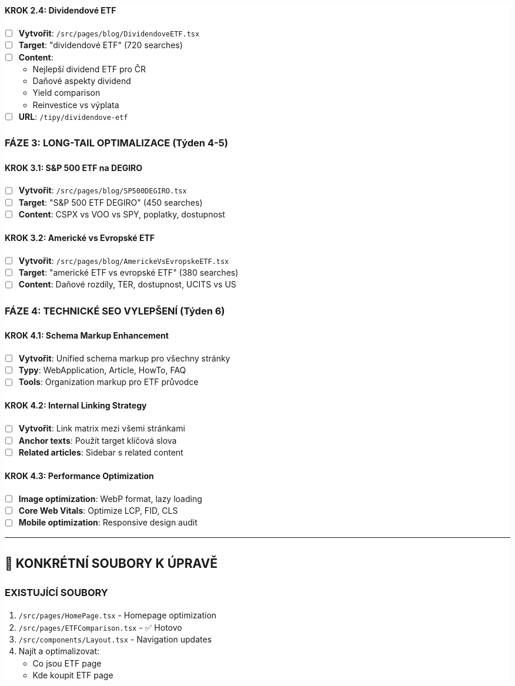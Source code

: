 #### **KROK 2.4: Dividendové ETF**
- [ ] **Vytvořit**: `/src/pages/blog/DividendoveETF.tsx`
- [ ] **Target**: "dividendové ETF" (720 searches)
- [ ] **Content**:
  - Nejlepší dividend ETF pro ČR
  - Daňové aspekty dividend
  - Yield comparison
  - Reinvestice vs výplata
- [ ] **URL**: `/tipy/dividendove-etf`

### **FÁZE 3: LONG-TAIL OPTIMALIZACE (Týden 4-5)**

#### **KROK 3.1: S&P 500 ETF na DEGIRO**
- [ ] **Vytvořit**: `/src/pages/blog/SP500DEGIRO.tsx`
- [ ] **Target**: "S&P 500 ETF DEGIRO" (450 searches)
- [ ] **Content**: CSPX vs VOO vs SPY, poplatky, dostupnost

#### **KROK 3.2: Americké vs Evropské ETF**
- [ ] **Vytvořit**: `/src/pages/blog/AmerickeVsEvropskeETF.tsx`
- [ ] **Target**: "americké ETF vs evropské ETF" (380 searches)
- [ ] **Content**: Daňové rozdíly, TER, dostupnost, UCITS vs US

### **FÁZE 4: TECHNICKÉ SEO VYLEPŠENÍ (Týden 6)**

#### **KROK 4.1: Schema Markup Enhancement**
- [ ] **Vytvořit**: Unified schema markup pro všechny stránky
- [ ] **Typy**: WebApplication, Article, HowTo, FAQ
- [ ] **Tools**: Organization markup pro ETF průvodce

#### **KROK 4.2: Internal Linking Strategy**
- [ ] **Vytvořit**: Link matrix mezi všemi stránkami
- [ ] **Anchor texts**: Použít target klíčová slova
- [ ] **Related articles**: Sidebar s related content

#### **KROK 4.3: Performance Optimization**
- [ ] **Image optimization**: WebP format, lazy loading
- [ ] **Core Web Vitals**: Optimize LCP, FID, CLS
- [ ] **Mobile optimization**: Responsive design audit

---

## 🎯 KONKRÉTNÍ SOUBORY K ÚPRAVĚ

### **EXISTUJÍCÍ SOUBORY**
1. `/src/pages/HomePage.tsx` - Homepage optimization
2. `/src/pages/ETFComparison.tsx` - ✅ Hotovo
3. `/src/components/Layout.tsx` - Navigation updates
4. Najít a optimalizovat:
   - Co jsou ETF page
   - Kde koupit ETF page
